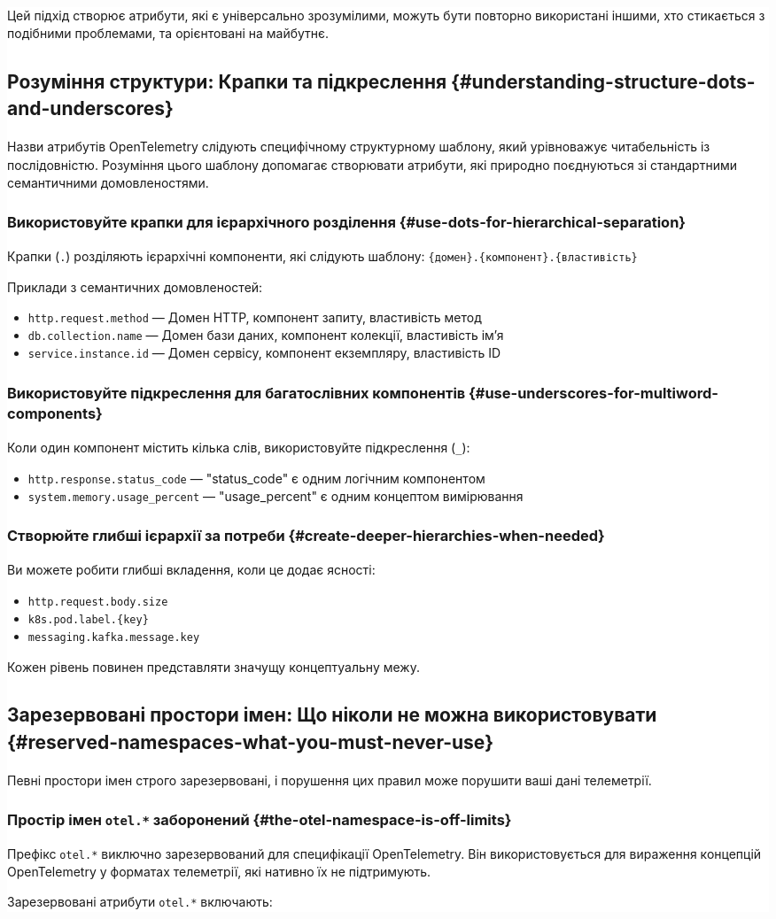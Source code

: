 Цей підхід створює атрибути, які є універсально зрозумілими, можуть бути повторно використані іншими, хто стикається з подібними проблемами, та орієнтовані на майбутнє.

## Розуміння структури: Крапки та підкреслення {#understanding-structure-dots-and-underscores}

Назви атрибутів OpenTelemetry слідують специфічному структурному шаблону, який урівноважує читабельність із послідовністю. Розуміння цього шаблону допомагає створювати атрибути, які природно поєднуються зі стандартними семантичними домовленостями.

### Використовуйте крапки для ієрархічного розділення {#use-dots-for-hierarchical-separation}

Крапки (`.`) розділяють ієрархічні компоненти, які слідують шаблону:
`{домен}.{компонент}.{властивість}`

Приклади з семантичних домовленостей:

- `http.request.method` — Домен HTTP, компонент запиту, властивість метод
- `db.collection.name` — Домен бази даних, компонент колекції, властивість імʼя
- `service.instance.id` — Домен сервісу, компонент екземпляру, властивість ID

### Використовуйте підкреслення для багатослівних компонентів {#use-underscores-for-multiword-components}

Коли один компонент містить кілька слів, використовуйте підкреслення (`_`):

- `http.response.status_code` — "status_code" є одним логічним компонентом
- `system.memory.usage_percent` — "usage_percent" є одним концептом вимірювання

### Створюйте глибші ієрархії за потреби {#create-deeper-hierarchies-when-needed}

Ви можете робити глибші вкладення, коли це додає ясності:

- `http.request.body.size`
- `k8s.pod.label.{key}`
- `messaging.kafka.message.key`

Кожен рівень повинен представляти значущу концептуальну межу.

## Зарезервовані простори імен: Що ніколи не можна використовувати {#reserved-namespaces-what-you-must-never-use}

Певні простори імен строго зарезервовані, і порушення цих правил може порушити ваші дані телеметрії.

### Простір імен `otel.*` заборонений {#the-otel-namespace-is-off-limits}

Префікс `otel.*` виключно зарезервований для специфікації OpenTelemetry. Він використовується для вираження концепцій OpenTelemetry у форматах телеметрії, які нативно їх не підтримують.

Зарезервовані атрибути `otel.*` включають:
